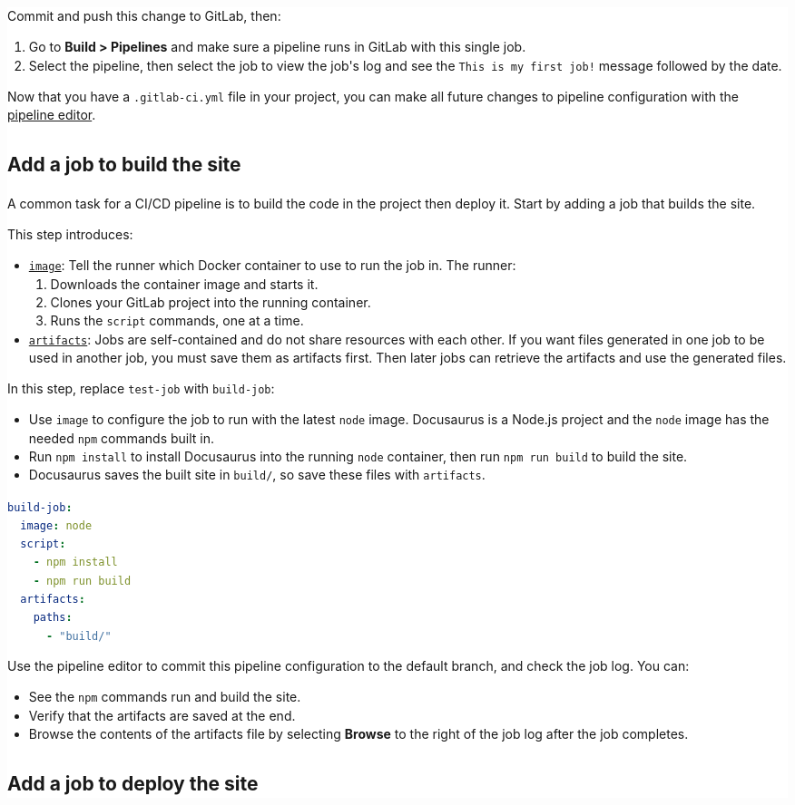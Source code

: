 Commit and push this change to GitLab, then:

1. Go to **Build > Pipelines** and make sure a pipeline runs in GitLab with this single job.
1. Select the pipeline, then select the job to view the job's log and see the `This is my first job!` message
   followed by the date.

Now that you have a `.gitlab-ci.yml` file in your project, you can make all future changes
to pipeline configuration with the [pipeline editor](../pipeline_editor/_index.md).

## Add a job to build the site

A common task for a CI/CD pipeline is to build the code in the project then deploy it.
Start by adding a job that builds the site.

This step introduces:

- [`image`](../yaml/_index.md#image): Tell the runner which Docker
  container to use to run the job in. The runner:
  1. Downloads the container image and starts it.
  1. Clones your GitLab project into the running container.
  1. Runs the `script` commands, one at a time.
- [`artifacts`](../yaml/_index.md#artifacts): Jobs are self-contained and do not share
  resources with each other. If you want files generated in one job to be used in
  another job, you must save them as artifacts first. Then later jobs can retrieve the
  artifacts and use the generated files.

In this step, replace `test-job` with `build-job`:

- Use `image` to configure the job to run with the latest `node` image. Docusaurus
  is a Node.js project and the `node` image has the needed `npm` commands built in.
- Run `npm install` to install Docusaurus into the running `node` container, then run
  `npm run build` to build the site.
- Docusaurus saves the built site in `build/`, so save these files with `artifacts`.

```yaml
build-job:
  image: node
  script:
    - npm install
    - npm run build
  artifacts:
    paths:
      - "build/"
```

Use the pipeline editor to commit this pipeline configuration to the default branch,
and check the job log. You can:

- See the `npm` commands run and build the site.
- Verify that the artifacts are saved at the end.
- Browse the contents of the artifacts file by selecting **Browse** to the right of the job log
  after the job completes.

## Add a job to deploy the site
